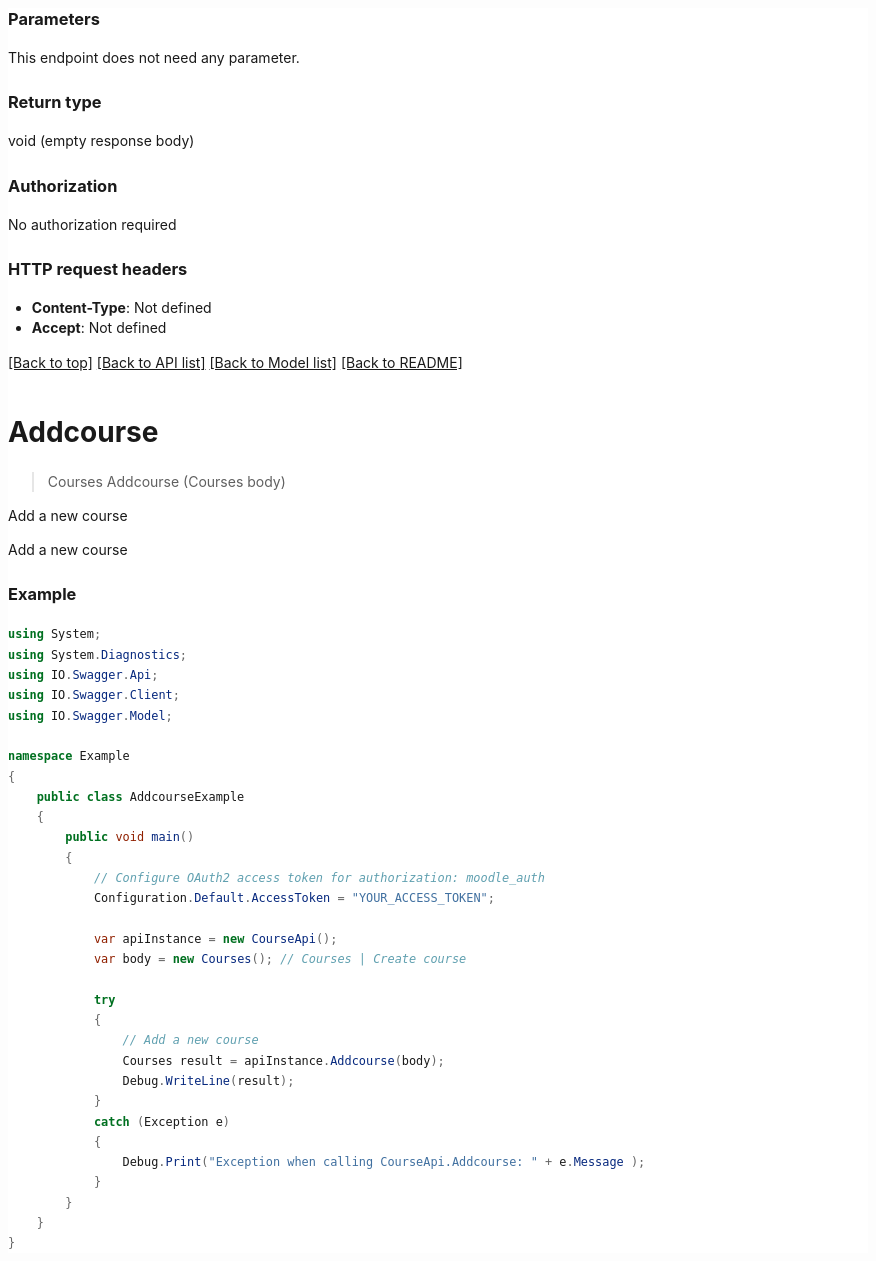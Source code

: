 ### Parameters
This endpoint does not need any parameter.

### Return type

void (empty response body)

### Authorization

No authorization required

### HTTP request headers

 - **Content-Type**: Not defined
 - **Accept**: Not defined

[[Back to top]](#) [[Back to API list]](../README.md#documentation-for-api-endpoints) [[Back to Model list]](../README.md#documentation-for-models) [[Back to README]](../README.md)
<a name="addcourse"></a>
# **Addcourse**
> Courses Addcourse (Courses body)

Add a new course

Add a new course

### Example
```csharp
using System;
using System.Diagnostics;
using IO.Swagger.Api;
using IO.Swagger.Client;
using IO.Swagger.Model;

namespace Example
{
    public class AddcourseExample
    {
        public void main()
        {
            // Configure OAuth2 access token for authorization: moodle_auth
            Configuration.Default.AccessToken = "YOUR_ACCESS_TOKEN";

            var apiInstance = new CourseApi();
            var body = new Courses(); // Courses | Create course

            try
            {
                // Add a new course
                Courses result = apiInstance.Addcourse(body);
                Debug.WriteLine(result);
            }
            catch (Exception e)
            {
                Debug.Print("Exception when calling CourseApi.Addcourse: " + e.Message );
            }
        }
    }
}
```

